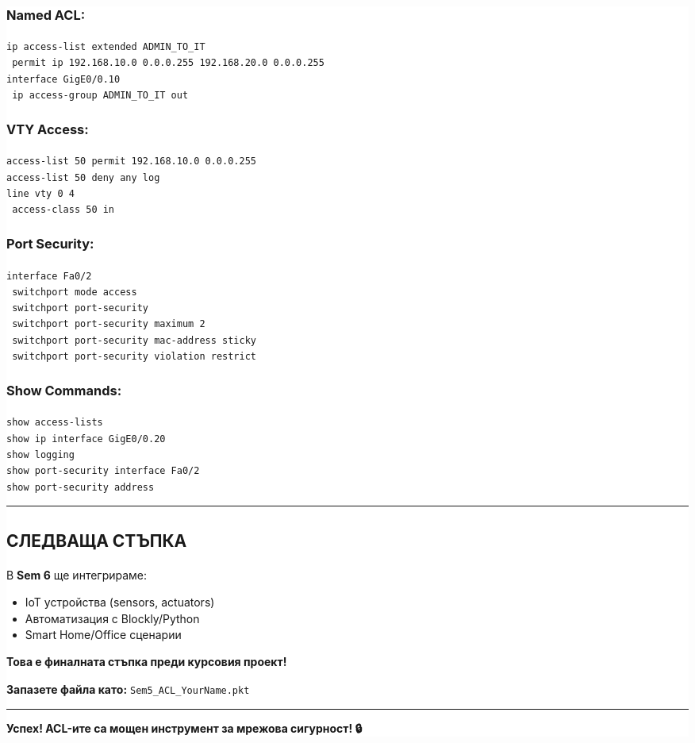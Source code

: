 ### Named ACL:
```cisco
ip access-list extended ADMIN_TO_IT
 permit ip 192.168.10.0 0.0.0.255 192.168.20.0 0.0.0.255
interface GigE0/0.10
 ip access-group ADMIN_TO_IT out
```

### VTY Access:
```cisco
access-list 50 permit 192.168.10.0 0.0.0.255
access-list 50 deny any log
line vty 0 4
 access-class 50 in
```

### Port Security:
```cisco
interface Fa0/2
 switchport mode access
 switchport port-security
 switchport port-security maximum 2
 switchport port-security mac-address sticky
 switchport port-security violation restrict
```

### Show Commands:
```cisco
show access-lists
show ip interface GigE0/0.20
show logging
show port-security interface Fa0/2
show port-security address
```

---

## СЛЕДВАЩА СТЪПКА

В **Sem 6** ще интегрираме:
- IoT устройства (sensors, actuators)
- Автоматизация с Blockly/Python
- Smart Home/Office сценарии

**Това е финалната стъпка преди курсовия проект!**

**Запазете файла като:** `Sem5_ACL_YourName.pkt`

---

**Успех! ACL-ите са мощен инструмент за мрежова сигурност! 🔒**
